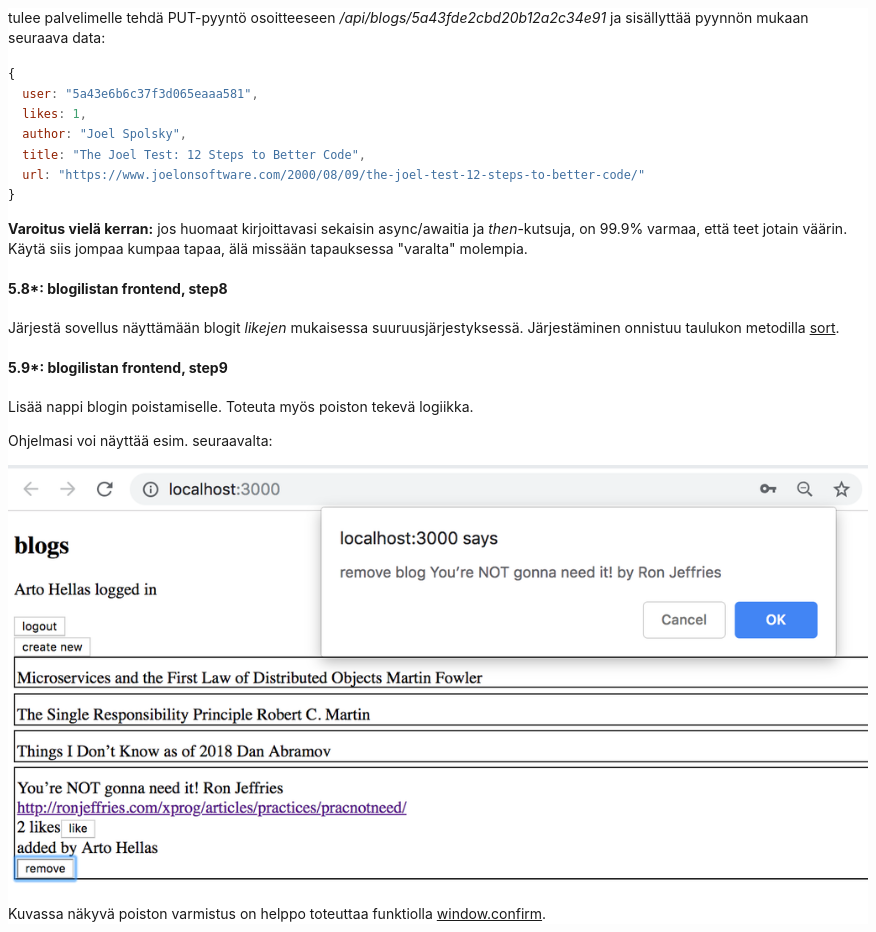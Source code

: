 tulee palvelimelle tehdä PUT-pyyntö osoitteeseen <i>/api/blogs/5a43fde2cbd20b12a2c34e91</i> ja sisällyttää pyynnön mukaan seuraava data:

```js
{
  user: "5a43e6b6c37f3d065eaaa581",
  likes: 1,
  author: "Joel Spolsky",
  title: "The Joel Test: 12 Steps to Better Code",
  url: "https://www.joelonsoftware.com/2000/08/09/the-joel-test-12-steps-to-better-code/"
}
```

**Varoitus vielä kerran:** jos huomaat kirjoittavasi sekaisin async/awaitia ja _then_-kutsuja, on 99.9% varmaa, että teet jotain väärin. Käytä siis jompaa kumpaa tapaa, älä missään tapauksessa "varalta" molempia.

#### 5.8*: blogilistan frontend, step8

Järjestä sovellus näyttämään blogit <i>likejen</i> mukaisessa suuruusjärjestyksessä. Järjestäminen onnistuu taulukon metodilla [sort](https://developer.mozilla.org/en-US/docs/Web/JavaScript/Reference/Global_Objects/Array/sort).

#### 5.9*: blogilistan frontend, step9

Lisää nappi blogin poistamiselle. Toteuta myös poiston tekevä logiikka. 

Ohjelmasi voi näyttää esim. seuraavalta:

![](../images/5/14.png)

Kuvassa näkyvä poiston varmistus on helppo toteuttaa funktiolla
[window.confirm](https://developer.mozilla.org/en-US/docs/Web/API/Window/confirm).
